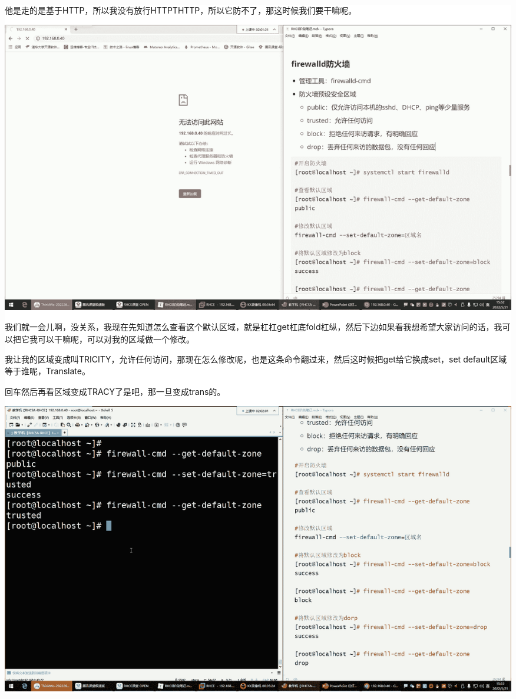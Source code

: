 他是走的是基于HTTP，所以我没有放行HTTPTHTTP，所以它防不了，那这时候我们要干嘛呢。

![](img/2e4a5fa0891f9a32c710484758376e35_53.png)

我们就一会儿啊，没关系，我现在先知道怎么查看这个默认区域，就是杠杠get杠底fold杠纵，然后下边如果看我想希望大家访问的话，我可以把它我可以干嘛呢，可以对我的区域做一个修改。

我让我的区域变成叫TRICITY，允许任何访问，那现在怎么修改呢，也是这条命令翻过来，然后这时候把get给它换成set，set default区域等于谁呢，Translate。

回车然后再看区域变成TRACY了是吧，那一旦变成trans的。

![](img/2e4a5fa0891f9a32c710484758376e35_55.png)
